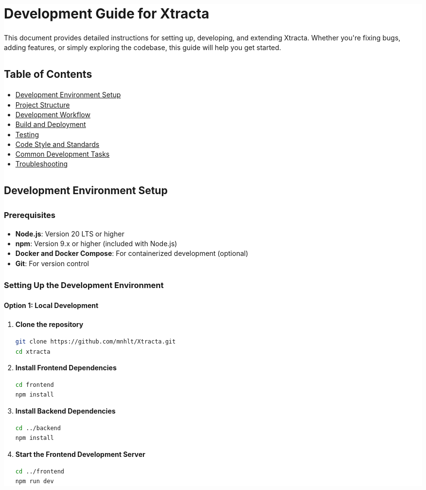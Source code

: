 # Development Guide for Xtracta

This document provides detailed instructions for setting up, developing, and extending Xtracta. Whether you're fixing bugs, adding features, or simply exploring the codebase, this guide will help you get started.

## Table of Contents

- [Development Environment Setup](#development-environment-setup)
- [Project Structure](#project-structure)
- [Development Workflow](#development-workflow)
- [Build and Deployment](#build-and-deployment)
- [Testing](#testing)
- [Code Style and Standards](#code-style-and-standards)
- [Common Development Tasks](#common-development-tasks)
- [Troubleshooting](#troubleshooting)

## Development Environment Setup

### Prerequisites

- **Node.js**: Version 20 LTS or higher
- **npm**: Version 9.x or higher (included with Node.js)
- **Docker and Docker Compose**: For containerized development (optional)
- **Git**: For version control

### Setting Up the Development Environment

#### Option 1: Local Development

1. **Clone the repository**
   ```bash
   git clone https://github.com/mnhlt/Xtracta.git
   cd xtracta
   ```

2. **Install Frontend Dependencies**
   ```bash
   cd frontend
   npm install
   ```

3. **Install Backend Dependencies**
   ```bash
   cd ../backend
   npm install
   ```

4. **Start the Frontend Development Server**
   ```bash
   cd ../frontend
   npm run dev
   ```
